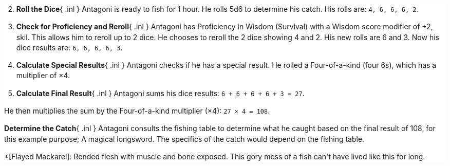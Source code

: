 2. **Roll the Dice**{ .inl } 
Antagoni is ready to fish for 1 hour. He rolls 5d6 to determine his catch. His rolls are: `4, 6, 6, 6, 2`.

3. **Check for Proficiency and Reroll**{ .inl } 
Antagoni has Proficiency in Wisdom (Survival) with a Wisdom score modifier of +2, skil. This allows him to reroll up to 2 dice. He chooses to reroll the 2 dice showing 4 and 2. His new rolls are 6 and 3. Now his dice results are: `6, 6, 6, 6, 3`.

4. **Calculate Special Results**{ .inl } 
Antagoni checks if he has a special result. He rolled a Four-of-a-kind (four 6s), which has a multiplier of ×4.

5. **Calculate Final Result**{ .inl } 
Antagoni sums his dice results: `6 + 6 + 6 + 6 + 3 = 27`.

He then multiplies the sum by the Four-of-a-kind multiplier (×4): `27 × 4 = 108`.

**Determine the Catch**{ .inl } 
Antagoni consults the fishing table to determine what he caught based on the final result of 108, for this example purpose; A magical longsword. The specifics of the catch would depend on the fishing table.


[Fishing Supplies]: ../../equipment/tools/other-tools.md#fishings-supplies

*[Flayed Mackarel]: Rended flesh with muscle and bone exposed. This gory mess of a fish can't have lived like this for long.

[modification]: #fishing-rod-modifications